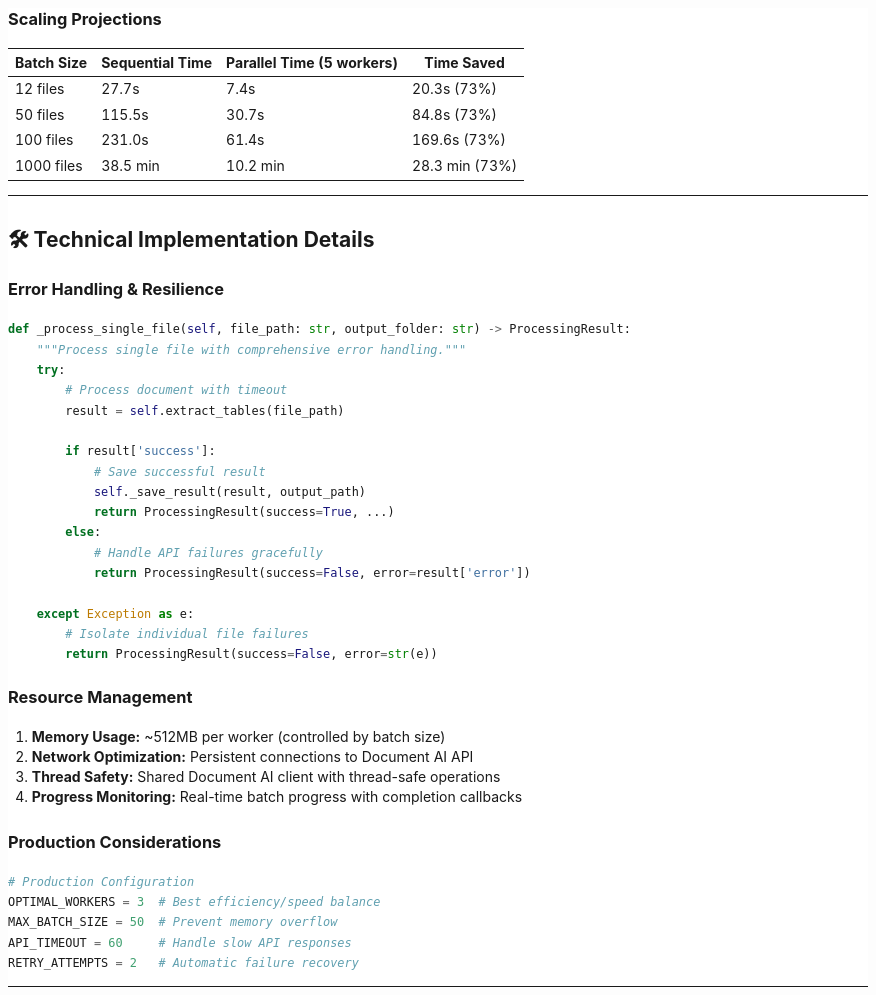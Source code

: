 ### Scaling Projections

| Batch Size | Sequential Time | Parallel Time (5 workers) | Time Saved |
|------------|-----------------|---------------------------|------------|
| 12 files   | 27.7s          | 7.4s                      | 20.3s (73%) |
| 50 files   | 115.5s         | 30.7s                     | 84.8s (73%) |
| 100 files  | 231.0s         | 61.4s                     | 169.6s (73%) |
| 1000 files | 38.5 min       | 10.2 min                  | 28.3 min (73%) |

---

## 🛠️ Technical Implementation Details

### Error Handling & Resilience

```python
def _process_single_file(self, file_path: str, output_folder: str) -> ProcessingResult:
    """Process single file with comprehensive error handling."""
    try:
        # Process document with timeout
        result = self.extract_tables(file_path)
        
        if result['success']:
            # Save successful result
            self._save_result(result, output_path)
            return ProcessingResult(success=True, ...)
        else:
            # Handle API failures gracefully
            return ProcessingResult(success=False, error=result['error'])
            
    except Exception as e:
        # Isolate individual file failures
        return ProcessingResult(success=False, error=str(e))
```

### Resource Management

1. **Memory Usage:** ~512MB per worker (controlled by batch size)
2. **Network Optimization:** Persistent connections to Document AI API
3. **Thread Safety:** Shared Document AI client with thread-safe operations
4. **Progress Monitoring:** Real-time batch progress with completion callbacks

### Production Considerations

```python
# Production Configuration
OPTIMAL_WORKERS = 3  # Best efficiency/speed balance
MAX_BATCH_SIZE = 50  # Prevent memory overflow
API_TIMEOUT = 60     # Handle slow API responses
RETRY_ATTEMPTS = 2   # Automatic failure recovery
```

---